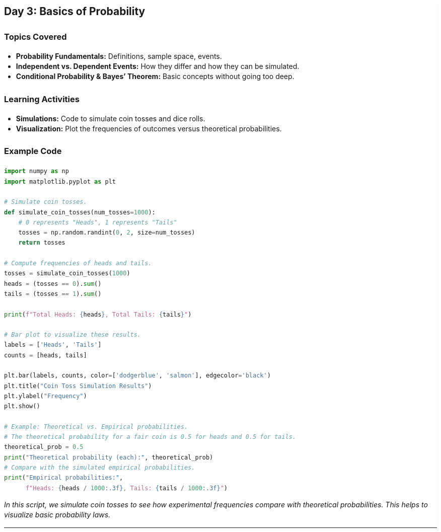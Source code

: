 ## **Day 3: Basics of Probability**

### **Topics Covered**
- **Probability Fundamentals:** Definitions, sample space, events.
- **Independent vs. Dependent Events:** How they differ and how they can be simulated.
- **Conditional Probability & Bayes’ Theorem:** Basic concepts without going too deep.

### **Learning Activities**
- **Simulations:** Code to simulate coin tosses and dice rolls.
- **Visualization:** Plot the frequencies of outcomes versus theoretical probabilities.

### **Example Code**

```python:src/day3/probability_basics.py
import numpy as np
import matplotlib.pyplot as plt

# Simulate coin tosses.
def simulate_coin_tosses(num_tosses=1000):
    # 0 represents "Heads", 1 represents "Tails"
    tosses = np.random.randint(0, 2, size=num_tosses)
    return tosses

# Compute frequencies of heads and tails.
tosses = simulate_coin_tosses(1000)
heads = (tosses == 0).sum()
tails = (tosses == 1).sum()

print(f"Total Heads: {heads}, Total Tails: {tails}")

# Bar plot to visualize these results.
labels = ['Heads', 'Tails']
counts = [heads, tails]

plt.bar(labels, counts, color=['dodgerblue', 'salmon'], edgecolor='black')
plt.title("Coin Toss Simulation Results")
plt.ylabel("Frequency")
plt.show()

# Example: Theoretical vs. Empirical probabilities.
# The theoretical probability for a fair coin is 0.5 for heads and 0.5 for tails.
theoretical_prob = 0.5
print("Theoretical probability (each):", theoretical_prob)
# Compare with the simulated empirical probabilities.
print("Empirical probabilities:",
      f"Heads: {heads / 1000:.3f}, Tails: {tails / 1000:.3f}")
```

*In this script, we simulate coin tosses to see how experimental frequencies compare with theoretical probabilities. This helps to visualize basic probability laws.*

---